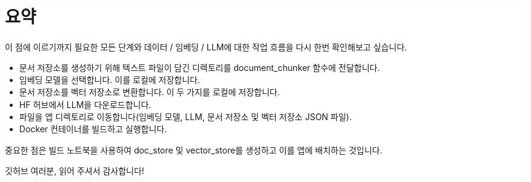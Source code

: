 <script>
     (adsbygoogle = window.adsbygoogle || []).push({});
</script>

# 요약

이 점에 이르기까지 필요한 모든 단계와 데이터 / 임베딩 / LLM에 대한 작업 흐름을 다시 한번 확인해보고 싶습니다.

- 문서 저장소를 생성하기 위해 텍스트 파일이 담긴 디렉토리를 document_chunker 함수에 전달합니다.
- 임베딩 모델을 선택합니다. 이를 로컬에 저장합니다.
- 문서 저장소를 벡터 저장소로 변환합니다. 이 두 가지를 로컬에 저장합니다.
- HF 허브에서 LLM을 다운로드합니다.
- 파일을 앱 디렉토리로 이동합니다(임베딩 모델, LLM, 문서 저장소 및 벡터 저장소 JSON 파일).
- Docker 컨테이너를 빌드하고 실행합니다.

중요한 점은 빌드 노트북을 사용하여 doc_store 및 vector_store를 생성하고 이를 앱에 배치하는 것입니다.



<ins class="adsbygoogle"
     style="display:block"
     data-ad-client="ca-pub-4877378276818686"
     data-ad-slot="1898504329"
     data-ad-format="auto"
     data-full-width-responsive="true"></ins>

<script>
     (adsbygoogle = window.adsbygoogle || []).push({});
</script>

깃허브 여러분, 읽어 주셔서 감사합니다!
